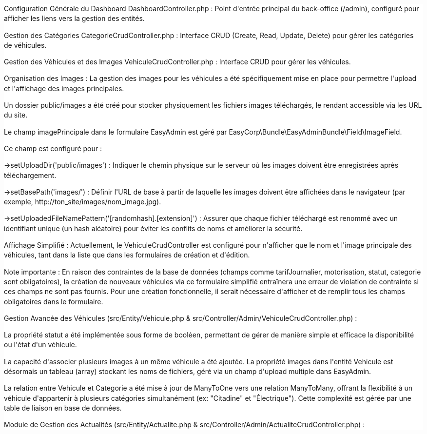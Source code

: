 Configuration Générale du Dashboard
DashboardController.php : Point d'entrée principal du back-office (/admin), configuré pour afficher les liens vers la gestion des entités.

Gestion des Catégories
CategorieCrudController.php : Interface CRUD (Create, Read, Update, Delete) pour gérer les catégories de véhicules.

Gestion des Véhicules et des Images
VehiculeCrudController.php : Interface CRUD pour gérer les véhicules.

Organisation des Images : La gestion des images pour les véhicules a été spécifiquement mise en place pour permettre l'upload et l'affichage des images principales.

Un dossier public/images a été créé pour stocker physiquement les fichiers images téléchargés, le rendant accessible via les URL du site.

Le champ imagePrincipale dans le formulaire EasyAdmin est géré par EasyCorp\Bundle\EasyAdminBundle\Field\ImageField.

Ce champ est configuré pour :

->setUploadDir('public/images') : Indiquer le chemin physique sur le serveur où les images doivent être enregistrées après téléchargement.

->setBasePath('images/') : Définir l'URL de base à partir de laquelle les images doivent être affichées dans le navigateur (par exemple, http://ton_site/images/nom_image.jpg).

->setUploadedFileNamePattern('[randomhash].[extension]') : Assurer que chaque fichier téléchargé est renommé avec un identifiant unique (un hash aléatoire) pour éviter les conflits de noms et améliorer la sécurité.

Affichage Simplifié : Actuellement, le VehiculeCrudController est configuré pour n'afficher que le nom et l'image principale des véhicules, tant dans la liste que dans les formulaires de création et d'édition.

Note importante : En raison des contraintes de la base de données (champs comme tarifJournalier, motorisation, statut, categorie sont obligatoires), la création de nouveaux véhicules via ce formulaire simplifié entraînera une erreur de violation de contrainte si ces champs ne sont pas fournis. Pour une création fonctionnelle, il serait nécessaire d'afficher et de remplir tous les champs obligatoires dans le formulaire.

Gestion Avancée des Véhicules (src/Entity/Vehicule.php & src/Controller/Admin/VehiculeCrudController.php) :

La propriété statut a été implémentée sous forme de booléen, permettant de gérer de manière simple et efficace la disponibilité ou l'état d'un véhicule.

La capacité d'associer plusieurs images à un même véhicule a été ajoutée. La propriété images dans l'entité Vehicule est désormais un tableau (array) stockant les noms de fichiers, géré via un champ d'upload multiple dans EasyAdmin.

La relation entre Vehicule et Categorie a été mise à jour de ManyToOne vers une relation ManyToMany, offrant la flexibilité à un véhicule d'appartenir à plusieurs catégories simultanément (ex: "Citadine" et "Électrique"). Cette complexité est gérée par une table de liaison en base de données.

Module de Gestion des Actualités (src/Entity/Actualite.php & src/Controller/Admin/ActualiteCrudController.php) :
